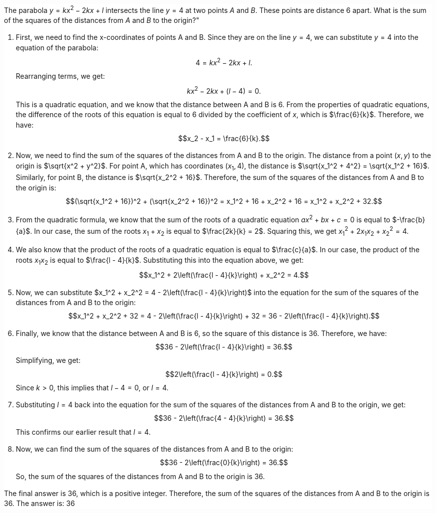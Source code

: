 

The parabola $y = kx^2 - 2kx + l$ intersects the line $y = 4$ at two points $A$ and $B$. These points are distance 6 apart. What is the sum of the squares of the distances from $A$ and $B$ to the origin?"

1. First, we need to find the x-coordinates of points A and B. Since they are on the line $y = 4$, we can substitute $y = 4$ into the equation of the parabola:
$$4 = kx^2 - 2kx + l.$$
Rearranging terms, we get:
$$kx^2 - 2kx + (l - 4) = 0.$$
This is a quadratic equation, and we know that the distance between A and B is 6. From the properties of quadratic equations, the difference of the roots of this equation is equal to 6 divided by the coefficient of $x$, which is $\frac{6}{k}$. Therefore, we have:
$$x_2 - x_1 = \frac{6}{k}.$$

2. Now, we need to find the sum of the squares of the distances from A and B to the origin. The distance from a point $(x, y)$ to the origin is $\sqrt{x^2 + y^2}$. For point A, which has coordinates $(x_1, 4)$, the distance is $\sqrt{x_1^2 + 4^2} = \sqrt{x_1^2 + 16}$. Similarly, for point B, the distance is $\sqrt{x_2^2 + 16}$. Therefore, the sum of the squares of the distances from A and B to the origin is:
$$(\sqrt{x_1^2 + 16})^2 + (\sqrt{x_2^2 + 16})^2 = x_1^2 + 16 + x_2^2 + 16 = x_1^2 + x_2^2 + 32.$$

3. From the quadratic formula, we know that the sum of the roots of a quadratic equation $ax^2 + bx + c = 0$ is equal to $-\frac{b}{a}$. In our case, the sum of the roots $x_1 + x_2$ is equal to $\frac{2k}{k} = 2$. Squaring this, we get $x_1^2 + 2x_1x_2 + x_2^2 = 4$.

4. We also know that the product of the roots of a quadratic equation is equal to $\frac{c}{a}$. In our case, the product of the roots $x_1x_2$ is equal to $\frac{l - 4}{k}$. Substituting this into the equation above, we get:
$$x_1^2 + 2\left(\frac{l - 4}{k}\right) + x_2^2 = 4.$$

5. Now, we can substitute $x_1^2 + x_2^2 = 4 - 2\left(\frac{l - 4}{k}\right)$ into the equation for the sum of the squares of the distances from A and B to the origin:
$$x_1^2 + x_2^2 + 32 = 4 - 2\left(\frac{l - 4}{k}\right) + 32 = 36 - 2\left(\frac{l - 4}{k}\right).$$

6. Finally, we know that the distance between A and B is 6, so the square of this distance is 36. Therefore, we have:
$$36 - 2\left(\frac{l - 4}{k}\right) = 36.$$
Simplifying, we get:
$$2\left(\frac{l - 4}{k}\right) = 0.$$
Since $k > 0$, this implies that $l - 4 = 0$, or $l = 4$.

7. Substituting $l = 4$ back into the equation for the sum of the squares of the distances from A and B to the origin, we get:
$$36 - 2\left(\frac{4 - 4}{k}\right) = 36.$$
This confirms our earlier result that $l = 4$.

8. Now, we can find the sum of the squares of the distances from A and B to the origin:
$$36 - 2\left(\frac{0}{k}\right) = 36.$$
So, the sum of the squares of the distances from A and B to the origin is 36.

The final answer is 36, which is a positive integer. Therefore, the sum of the squares of the distances from A and B to the origin is 36. The answer is: $36$
